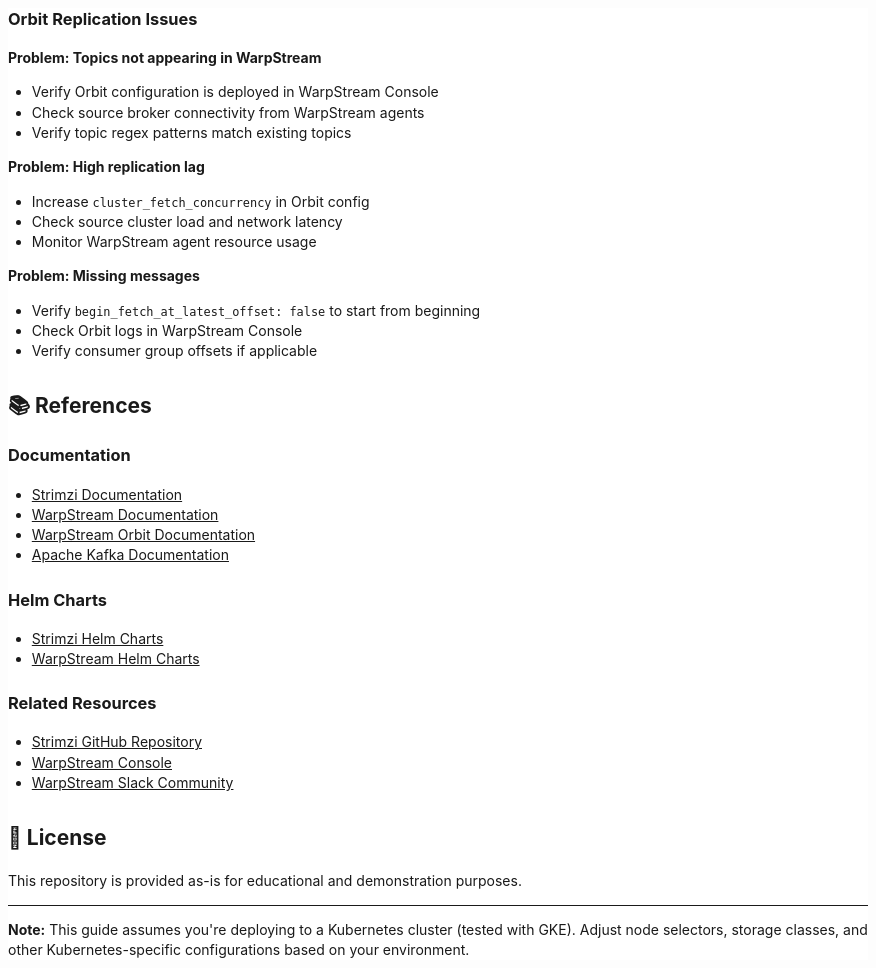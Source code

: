 ### Orbit Replication Issues

**Problem: Topics not appearing in WarpStream**
- Verify Orbit configuration is deployed in WarpStream Console
- Check source broker connectivity from WarpStream agents
- Verify topic regex patterns match existing topics

**Problem: High replication lag**
- Increase `cluster_fetch_concurrency` in Orbit config
- Check source cluster load and network latency
- Monitor WarpStream agent resource usage

**Problem: Missing messages**
- Verify `begin_fetch_at_latest_offset: false` to start from beginning
- Check Orbit logs in WarpStream Console
- Verify consumer group offsets if applicable

## 📚 References

### Documentation
- [Strimzi Documentation](https://strimzi.io/docs/)
- [WarpStream Documentation](https://docs.warpstream.com/)
- [WarpStream Orbit Documentation](https://docs.warpstream.com/warpstream/kafka/orbit)
- [Apache Kafka Documentation](https://kafka.apache.org/documentation/)

### Helm Charts
- [Strimzi Helm Charts](https://strimzi.io/charts/)
- [WarpStream Helm Charts](https://warpstreamlabs.github.io/charts)

### Related Resources
- [Strimzi GitHub Repository](https://github.com/strimzi/strimzi-kafka-operator)
- [WarpStream Console](https://console.warpstream.com)
- [WarpStream Slack Community](https://console.warpstream.com/socials/slack)

## 📝 License

This repository is provided as-is for educational and demonstration purposes.

---

**Note:** This guide assumes you're deploying to a Kubernetes cluster (tested with GKE). Adjust node selectors, storage classes, and other Kubernetes-specific configurations based on your environment.

